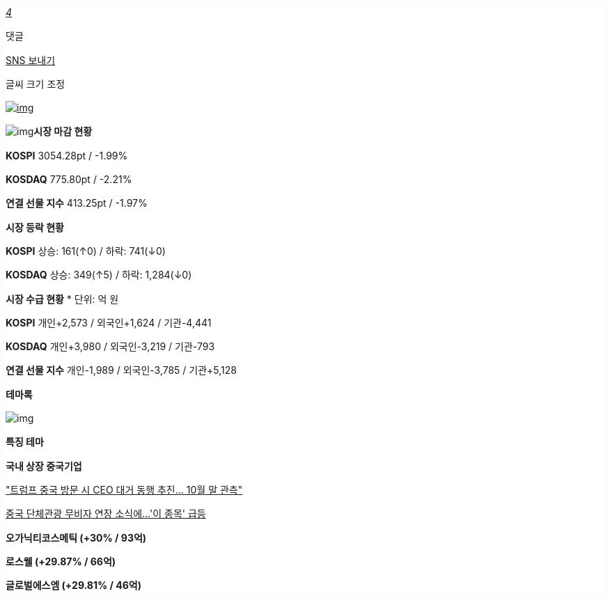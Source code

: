 [ *4*](https://contents.premium.naver.com/finup/moneysurferplus/contents/250704161405330at#)

 댓글

 

[SNS 보내기](https://contents.premium.naver.com/finup/moneysurferplus/contents/250704161405330at#) 

글씨 크기 조정

[![img](https://dthumb-phinf.pstatic.net/dthumb?src=%22https://img.finup.co.kr/Finance/Contents/Editor/20250704161131799.png%22&service=scs&type=w800)](https://contents.premium.naver.com/finup/moneysurferplus/contents/250704161405330at#)

![img](https://n2.news.naver.com/l.gif?type=content)**시장 마감 현황**



**KOSPI** 3054.28pt / -1.99%

**KOSDAQ** 775.80pt / -2.21%

**연결 선물 지수** 413.25pt / -1.97%

**시장 등락 현황**



**KOSPI** 상승: 161(↑0) / 하락: 741(↓0)

**KOSDAQ** 상승: 349(↑5) / 하락: 1,284(↓0)

**시장 수급 현황** * 단위: 억 원



**KOSPI** 개인+2,573 / 외국인+1,624 / 기관-4,441

**KOSDAQ** 개인+3,980 / 외국인-3,219 / 기관-793

**연결 선물 지수** 개인-1,989 / 외국인-3,785 / 기관+5,128

**테마록**

![img](https://dthumb-phinf.pstatic.net/dthumb?src=%22https://img.finup.co.kr/StockData/Chart/20250704_themelog.png%22&service=scs&type=w800)

**특징 테마**



**국내 상장 중국기업**

 

["트럼프 중국 방문 시 CEO 대거 동행 추진… 10월 말 관측" ](https://www.hankookilbo.com/News/Read/A2025070410090005718?did=NA)

 

[중국 단체관광 무비자 연장 소식에…'이 종목' 급등](https://news.mt.co.kr/mtview.php?no=2025070409284546176)

 

**오가닉티코스메틱 (+30% / 93억)**

**로스웰 (+29.87% / 66억)**

**글로벌에스엠 (+29.81% / 46억)**
